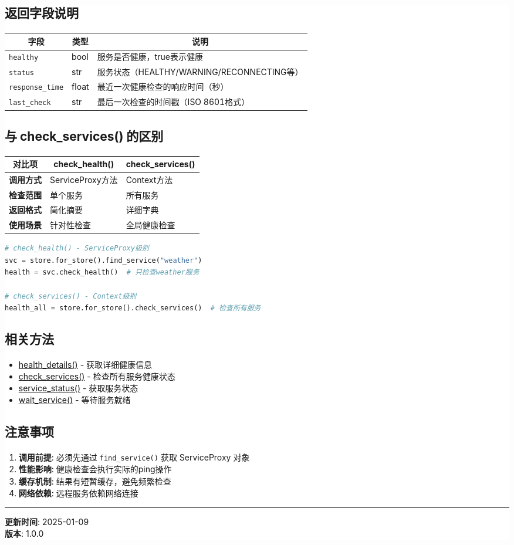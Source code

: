 ## 返回字段说明

| 字段 | 类型 | 说明 |
|------|------|------|
| `healthy` | bool | 服务是否健康，true表示健康 |
| `status` | str | 服务状态（HEALTHY/WARNING/RECONNECTING等）|
| `response_time` | float | 最近一次健康检查的响应时间（秒）|
| `last_check` | str | 最后一次检查的时间戳（ISO 8601格式）|

## 与 check_services() 的区别

| 对比项 | check_health() | check_services() |
|--------|----------------|------------------|
| **调用方式** | ServiceProxy方法 | Context方法 |
| **检查范围** | 单个服务 | 所有服务 |
| **返回格式** | 简化摘要 | 详细字典 |
| **使用场景** | 针对性检查 | 全局健康检查 |

```python
# check_health() - ServiceProxy级别
svc = store.for_store().find_service("weather")
health = svc.check_health()  # 只检查weather服务

# check_services() - Context级别
health_all = store.for_store().check_services()  # 检查所有服务
```

## 相关方法

- [health_details()](health-details.md) - 获取详细健康信息
- [check_services()](check-services.md) - 检查所有服务健康状态
- [service_status()](../details/service-status.md) - 获取服务状态
- [wait_service()](../waiting/wait-service.md) - 等待服务就绪

## 注意事项

1. **调用前提**: 必须先通过 `find_service()` 获取 ServiceProxy 对象
2. **性能影响**: 健康检查会执行实际的ping操作
3. **缓存机制**: 结果有短暂缓存，避免频繁检查
4. **网络依赖**: 远程服务依赖网络连接

---

**更新时间**: 2025-01-09  
**版本**: 1.0.0

